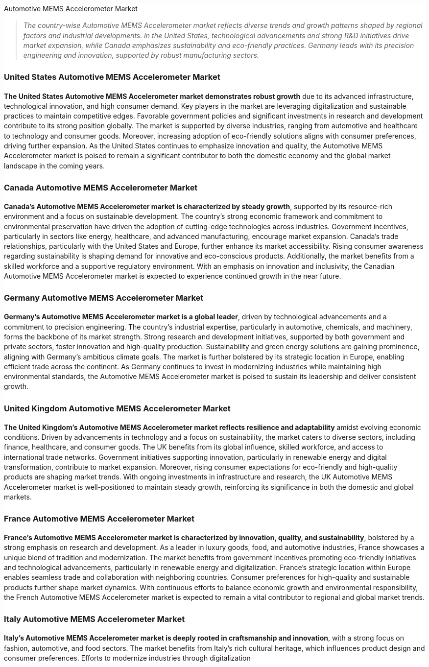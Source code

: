 Automotive MEMS Accelerometer Market<br /></span></h1><blockquote><p><em><span class="">The country-wise Automotive MEMS Accelerometer market reflects diverse trends and growth patterns shaped by regional factors and industrial developments. In the United States, technological advancements and strong R&amp;D initiatives drive market expansion, while Canada emphasizes sustainability and eco-friendly practices. Germany leads with its precision engineering and innovation, supported by robust manufacturing sectors.</span></em></p></blockquote><h3><strong>United States Automotive MEMS Accelerometer Market</strong></h3><p><strong>The United States Automotive MEMS Accelerometer market demonstrates robust growth</strong> due to its advanced infrastructure, technological innovation, and high consumer demand. Key players in the market are leveraging digitalization and sustainable practices to maintain competitive edges. Favorable government policies and significant investments in research and development contribute to its strong position globally. The market is supported by diverse industries, ranging from automotive and healthcare to technology and consumer goods. Moreover, increasing adoption of eco-friendly solutions aligns with consumer preferences, driving further expansion. As the United States continues to emphasize innovation and quality, the Automotive MEMS Accelerometer market is poised to remain a significant contributor to both the domestic economy and the global market landscape in the coming years.</p><h3><strong>Canada Automotive MEMS Accelerometer Market</strong></h3><p><strong>Canada&rsquo;s Automotive MEMS Accelerometer market is characterized by steady growth</strong>, supported by its resource-rich environment and a focus on sustainable development. The country&rsquo;s strong economic framework and commitment to environmental preservation have driven the adoption of cutting-edge technologies across industries. Government incentives, particularly in sectors like energy, healthcare, and advanced manufacturing, encourage market expansion. Canada&rsquo;s trade relationships, particularly with the United States and Europe, further enhance its market accessibility. Rising consumer awareness regarding sustainability is shaping demand for innovative and eco-conscious products. Additionally, the market benefits from a skilled workforce and a supportive regulatory environment. With an emphasis on innovation and inclusivity, the Canadian Automotive MEMS Accelerometer market is expected to experience continued growth in the near future.</p><h3><strong>Germany Automotive MEMS Accelerometer Market</strong></h3><p><strong>Germany&rsquo;s Automotive MEMS Accelerometer market is a global leader</strong>, driven by technological advancements and a commitment to precision engineering. The country&rsquo;s industrial expertise, particularly in automotive, chemicals, and machinery, forms the backbone of its market strength. Strong research and development initiatives, supported by both government and private sectors, foster innovation and high-quality production. Sustainability and green energy solutions are gaining prominence, aligning with Germany&rsquo;s ambitious climate goals. The market is further bolstered by its strategic location in Europe, enabling efficient trade across the continent. As Germany continues to invest in modernizing industries while maintaining high environmental standards, the Automotive MEMS Accelerometer market is poised to sustain its leadership and deliver consistent growth.</p><h3><strong>United Kingdom Automotive MEMS Accelerometer Market</strong></h3><p><strong>The United Kingdom&rsquo;s Automotive MEMS Accelerometer market reflects resilience and adaptability</strong> amidst evolving economic conditions. Driven by advancements in technology and a focus on sustainability, the market caters to diverse sectors, including finance, healthcare, and consumer goods. The UK benefits from its global influence, skilled workforce, and access to international trade networks. Government initiatives supporting innovation, particularly in renewable energy and digital transformation, contribute to market expansion. Moreover, rising consumer expectations for eco-friendly and high-quality products are shaping market trends. With ongoing investments in infrastructure and research, the UK Automotive MEMS Accelerometer market is well-positioned to maintain steady growth, reinforcing its significance in both the domestic and global markets.</p><h3><strong>France Automotive MEMS Accelerometer Market</strong></h3><p><strong>France&rsquo;s Automotive MEMS Accelerometer market is characterized by innovation, quality, and sustainability</strong>, bolstered by a strong emphasis on research and development. As a leader in luxury goods, food, and automotive industries, France showcases a unique blend of tradition and modernization. The market benefits from government incentives promoting eco-friendly initiatives and technological advancements, particularly in renewable energy and digitalization. France&rsquo;s strategic location within Europe enables seamless trade and collaboration with neighboring countries. Consumer preferences for high-quality and sustainable products further shape market dynamics. With continuous efforts to balance economic growth and environmental responsibility, the French Automotive MEMS Accelerometer market is expected to remain a vital contributor to regional and global market trends.</p><h3><strong>Italy Automotive MEMS Accelerometer Market</strong></h3><p><strong>Italy&rsquo;s Automotive MEMS Accelerometer market is deeply rooted in craftsmanship and innovation</strong>, with a strong focus on fashion, automotive, and food sectors. The market benefits from Italy&rsquo;s rich cultural heritage, which influences product design and consumer preferences. Efforts to modernize industries through digitalization